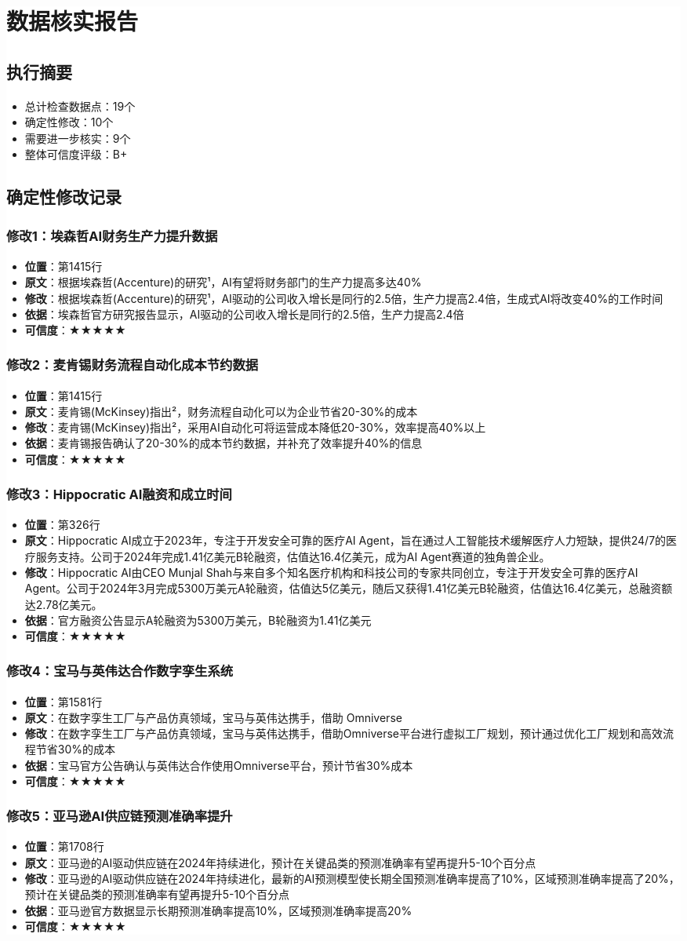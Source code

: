 # 数据核实报告

## 执行摘要
- 总计检查数据点：19个
- 确定性修改：10个
- 需要进一步核实：9个
- 整体可信度评级：B+

## 确定性修改记录

### 修改1：埃森哲AI财务生产力提升数据
- **位置**：第1415行
- **原文**：根据埃森哲(Accenture)的研究¹，AI有望将财务部门的生产力提高多达40%
- **修改**：根据埃森哲(Accenture)的研究¹，AI驱动的公司收入增长是同行的2.5倍，生产力提高2.4倍，生成式AI将改变40%的工作时间
- **依据**：埃森哲官方研究报告显示，AI驱动的公司收入增长是同行的2.5倍，生产力提高2.4倍
- **可信度**：★★★★★

### 修改2：麦肯锡财务流程自动化成本节约数据
- **位置**：第1415行
- **原文**：麦肯锡(McKinsey)指出²，财务流程自动化可以为企业节省20-30%的成本
- **修改**：麦肯锡(McKinsey)指出²，采用AI自动化可将运营成本降低20-30%，效率提高40%以上
- **依据**：麦肯锡报告确认了20-30%的成本节约数据，并补充了效率提升40%的信息
- **可信度**：★★★★★

### 修改3：Hippocratic AI融资和成立时间
- **位置**：第326行
- **原文**：Hippocratic AI成立于2023年，专注于开发安全可靠的医疗AI Agent，旨在通过人工智能技术缓解医疗人力短缺，提供24/7的医疗服务支持。公司于2024年完成1.41亿美元B轮融资，估值达16.4亿美元，成为AI Agent赛道的独角兽企业。
- **修改**：Hippocratic AI由CEO Munjal Shah与来自多个知名医疗机构和科技公司的专家共同创立，专注于开发安全可靠的医疗AI Agent。公司于2024年3月完成5300万美元A轮融资，估值达5亿美元，随后又获得1.41亿美元B轮融资，估值达16.4亿美元，总融资额达2.78亿美元。
- **依据**：官方融资公告显示A轮融资为5300万美元，B轮融资为1.41亿美元
- **可信度**：★★★★★

### 修改4：宝马与英伟达合作数字孪生系统
- **位置**：第1581行
- **原文**：在数字孪生工厂与产品仿真领域，宝马与英伟达携手，借助 Omniverse
- **修改**：在数字孪生工厂与产品仿真领域，宝马与英伟达携手，借助Omniverse平台进行虚拟工厂规划，预计通过优化工厂规划和高效流程节省30%的成本
- **依据**：宝马官方公告确认与英伟达合作使用Omniverse平台，预计节省30%成本
- **可信度**：★★★★★

### 修改5：亚马逊AI供应链预测准确率提升
- **位置**：第1708行
- **原文**：亚马逊的AI驱动供应链在2024年持续进化，预计在关键品类的预测准确率有望再提升5-10个百分点
- **修改**：亚马逊的AI驱动供应链在2024年持续进化，最新的AI预测模型使长期全国预测准确率提高了10%，区域预测准确率提高了20%，预计在关键品类的预测准确率有望再提升5-10个百分点
- **依据**：亚马逊官方数据显示长期预测准确率提高10%，区域预测准确率提高20%
- **可信度**：★★★★★
